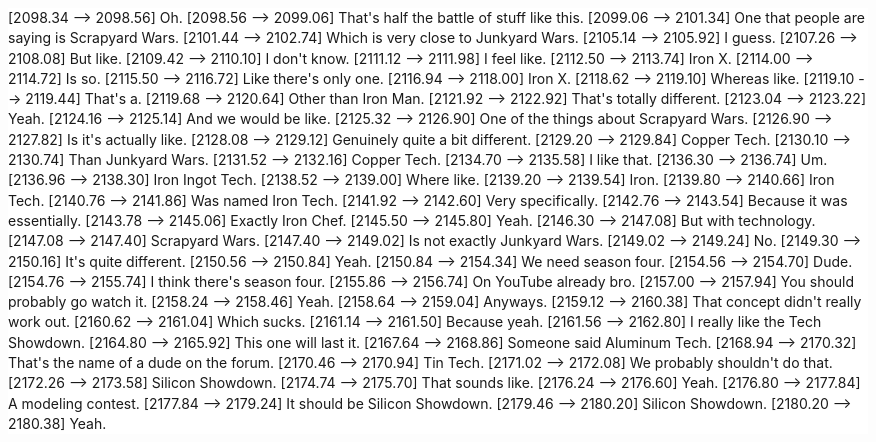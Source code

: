 [2098.34 --> 2098.56]  Oh.
[2098.56 --> 2099.06]  That's half the battle of stuff like this.
[2099.06 --> 2101.34]  One that people are saying is Scrapyard Wars.
[2101.44 --> 2102.74]  Which is very close to Junkyard Wars.
[2105.14 --> 2105.92]  I guess.
[2107.26 --> 2108.08]  But like.
[2109.42 --> 2110.10]  I don't know.
[2111.12 --> 2111.98]  I feel like.
[2112.50 --> 2113.74]  Iron X.
[2114.00 --> 2114.72]  Is so.
[2115.50 --> 2116.72]  Like there's only one.
[2116.94 --> 2118.00]  Iron X.
[2118.62 --> 2119.10]  Whereas like.
[2119.10 --> 2119.44]  That's a.
[2119.68 --> 2120.64]  Other than Iron Man.
[2121.92 --> 2122.92]  That's totally different.
[2123.04 --> 2123.22]  Yeah.
[2124.16 --> 2125.14]  And we would be like.
[2125.32 --> 2126.90]  One of the things about Scrapyard Wars.
[2126.90 --> 2127.82]  Is it's actually like.
[2128.08 --> 2129.12]  Genuinely quite a bit different.
[2129.20 --> 2129.84]  Copper Tech.
[2130.10 --> 2130.74]  Than Junkyard Wars.
[2131.52 --> 2132.16]  Copper Tech.
[2134.70 --> 2135.58]  I like that.
[2136.30 --> 2136.74]  Um.
[2136.96 --> 2138.30]  Iron Ingot Tech.
[2138.52 --> 2139.00]  Where like.
[2139.20 --> 2139.54]  Iron.
[2139.80 --> 2140.66]  Iron Tech.
[2140.76 --> 2141.86]  Was named Iron Tech.
[2141.92 --> 2142.60]  Very specifically.
[2142.76 --> 2143.54]  Because it was essentially.
[2143.78 --> 2145.06]  Exactly Iron Chef.
[2145.50 --> 2145.80]  Yeah.
[2146.30 --> 2147.08]  But with technology.
[2147.08 --> 2147.40]  Scrapyard Wars.
[2147.40 --> 2149.02]  Is not exactly Junkyard Wars.
[2149.02 --> 2149.24]  No.
[2149.30 --> 2150.16]  It's quite different.
[2150.56 --> 2150.84]  Yeah.
[2150.84 --> 2154.34]  We need season four.
[2154.56 --> 2154.70]  Dude.
[2154.76 --> 2155.74]  I think there's season four.
[2155.86 --> 2156.74]  On YouTube already bro.
[2157.00 --> 2157.94]  You should probably go watch it.
[2158.24 --> 2158.46]  Yeah.
[2158.64 --> 2159.04]  Anyways.
[2159.12 --> 2160.38]  That concept didn't really work out.
[2160.62 --> 2161.04]  Which sucks.
[2161.14 --> 2161.50]  Because yeah.
[2161.56 --> 2162.80]  I really like the Tech Showdown.
[2164.80 --> 2165.92]  This one will last it.
[2167.64 --> 2168.86]  Someone said Aluminum Tech.
[2168.94 --> 2170.32]  That's the name of a dude on the forum.
[2170.46 --> 2170.94]  Tin Tech.
[2171.02 --> 2172.08]  We probably shouldn't do that.
[2172.26 --> 2173.58]  Silicon Showdown.
[2174.74 --> 2175.70]  That sounds like.
[2176.24 --> 2176.60]  Yeah.
[2176.80 --> 2177.84]  A modeling contest.
[2177.84 --> 2179.24]  It should be Silicon Showdown.
[2179.46 --> 2180.20]  Silicon Showdown.
[2180.20 --> 2180.38]  Yeah.